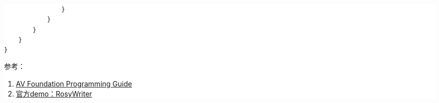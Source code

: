                     }
                }
            }
        }
    }
    
    
参考：  
1. [AV Foundation Programming Guide](https://developer.apple.com/library/ios/documentation/AudioVideo/Conceptual/AVFoundationPG/Articles/05_Export.html#//apple_ref/doc/uid/TP40010188-CH9-SW2)  
2. [官方demo：RosyWriter](https://developer.apple.com/library/ios/samplecode/RosyWriter/Introduction/Intro.html)